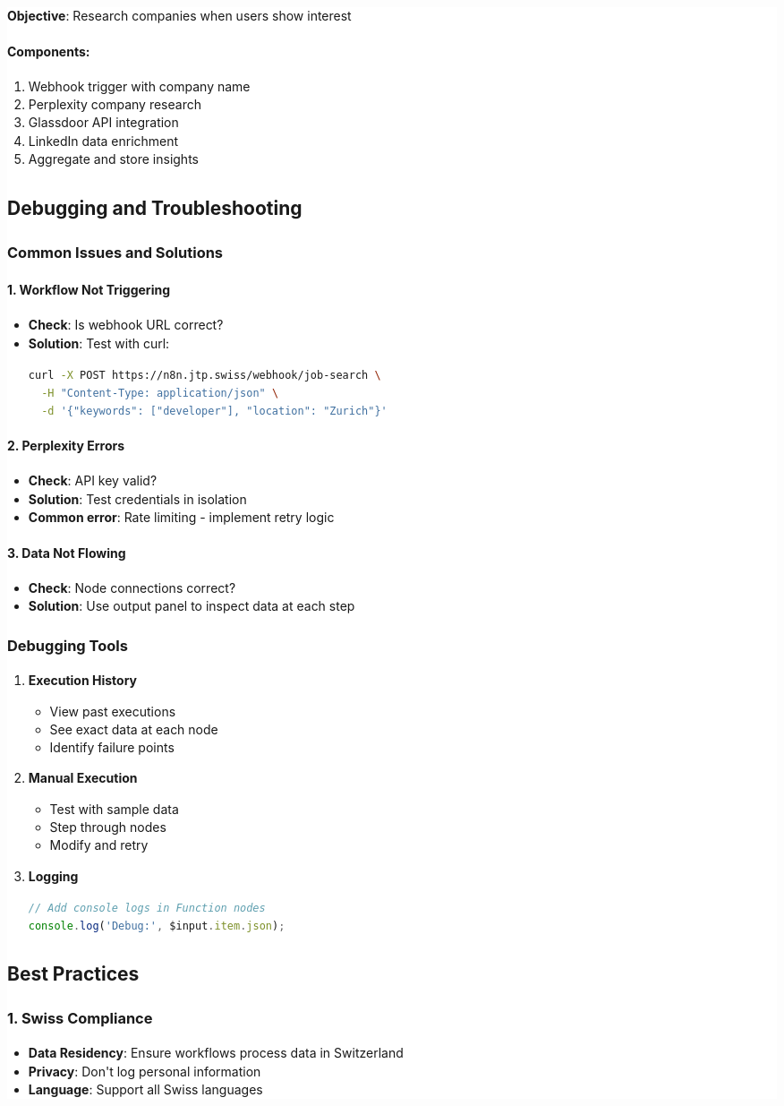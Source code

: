 **Objective**: Research companies when users show interest

#### Components:
1. Webhook trigger with company name
2. Perplexity company research
3. Glassdoor API integration
4. LinkedIn data enrichment
5. Aggregate and store insights

## Debugging and Troubleshooting

### Common Issues and Solutions

#### 1. Workflow Not Triggering
- **Check**: Is webhook URL correct?
- **Solution**: Test with curl:
  ```bash
  curl -X POST https://n8n.jtp.swiss/webhook/job-search \
    -H "Content-Type: application/json" \
    -d '{"keywords": ["developer"], "location": "Zurich"}'
  ```

#### 2. Perplexity Errors
- **Check**: API key valid?
- **Solution**: Test credentials in isolation
- **Common error**: Rate limiting - implement retry logic

#### 3. Data Not Flowing
- **Check**: Node connections correct?
- **Solution**: Use output panel to inspect data at each step

### Debugging Tools

1. **Execution History**
   - View past executions
   - See exact data at each node
   - Identify failure points

2. **Manual Execution**
   - Test with sample data
   - Step through nodes
   - Modify and retry

3. **Logging**
   ```javascript
   // Add console logs in Function nodes
   console.log('Debug:', $input.item.json);
   ```

## Best Practices

### 1. Swiss Compliance
- **Data Residency**: Ensure workflows process data in Switzerland
- **Privacy**: Don't log personal information
- **Language**: Support all Swiss languages
